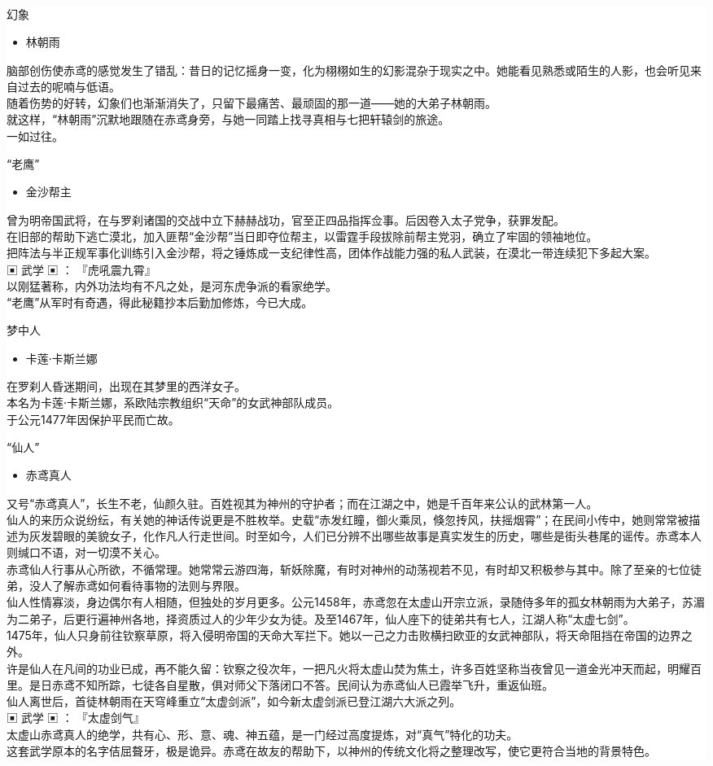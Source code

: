 幻象

  * 林朝雨 

脑部创伤使赤鸢的感觉发生了错乱：昔日的记忆摇身一变，化为栩栩如生的幻影混杂于现实之中。她能看见熟悉或陌生的人影，也会听见来自过去的呢喃与低语。 </br>
随着伤势的好转，幻象们也渐渐消失了，只留下最痛苦、最顽固的那一道——她的大弟子林朝雨。 </br>
就这样，“林朝雨”沉默地跟随在赤鸢身旁，与她一同踏上找寻真相与七把轩辕剑的旅途。 </br> 一如过往。 </br>

“老鹰”

  * 金沙帮主 

曾为明帝国武将，在与罗刹诸国的交战中立下赫赫战功，官至正四品指挥佥事。后因卷入太子党争，获罪发配。 </br>
在旧部的帮助下逃亡漠北，加入匪帮“金沙帮”当日即夺位帮主，以雷霆手段拔除前帮主党羽，确立了牢固的领袖地位。 </br>
把阵法与半正规军事化训练引入金沙帮，将之锤炼成一支纪律性高，团体作战能力强的私人武装，在漠北一带连续犯下多起大案。 </br> ▣ 武学 ▣ ：
『虎吼震九霄』 </br> 以刚猛著称，内外功法均有不凡之处，是河东虎争派的看家绝学。 </br> “老鹰”从军时有奇遇，得此秘籍抄本后勤加修炼，今已大成。
</br>

梦中人

  * 卡莲·卡斯兰娜 

在罗刹人昏迷期间，出现在其梦里的西洋女子。 </br> 本名为卡莲·卡斯兰娜，系欧陆宗教组织“天命”的女武神部队成员。 </br>
于公元1477年因保护平民而亡故。 </br>

“仙人”

  * 赤鸢真人 

又号“赤鸢真人”，长生不老，仙颜久驻。百姓视其为神州的守护者；而在江湖之中，她是千百年来公认的武林第一人。 </br>
仙人的来历众说纷纭，有关她的神话传说更是不胜枚举。史载“赤发红瞳，御火乘凤，倏忽抟风，扶摇烟霄”；在民间小传中，她则常常被描述为灰发碧眼的美貌女子，化作凡人行走世间。时至如今，人们已分辨不出哪些故事是真实发生的历史，哪些是街头巷尾的谣传。赤鸢本人则缄口不语，对一切漠不关心。
</br>
赤鸢仙人行事从心所欲，不循常理。她常常云游四海，斩妖除魔，有时对神州的动荡视若不见，有时却又积极参与其中。除了至亲的七位徒弟，没人了解赤鸢如何看待事物的法则与界限。
</br>
仙人性情寡淡，身边偶尔有人相随，但独处的岁月更多。公元1458年，赤鸢忽在太虚山开宗立派，录随侍多年的孤女林朝雨为大弟子，苏湄为二弟子，后更行遍神州各地，择资质过人的少年少女为徒。及至1467年，仙人座下的徒弟共有七人，江湖人称“太虚七剑”。
</br> 1475年，仙人只身前往钦察草原，将入侵明帝国的天命大军拦下。她以一己之力击败横扫欧亚的女武神部队，将天命阻挡在帝国的边界之外。 </br>
许是仙人在凡间的功业已成，再不能久留：钦察之役次年，一把凡火将太虚山焚为焦土，许多百姓坚称当夜曾见一道金光冲天而起，明耀百里。是日赤鸢不知所踪，七徒各自星散，俱对师父下落闭口不答。民间认为赤鸢仙人已霞举飞升，重返仙班。
</br> 仙人离世后，首徒林朝雨在天穹峰重立“太虚剑派”，如今新太虚剑派已登江湖六大派之列。 </br> ▣ 武学 ▣ ： 『太虚剑气』 </br>
太虚山赤鸢真人的绝学，共有心、形、意、魂、神五蕴，是一门经过高度提炼，对“真气”特化的功夫。 </br>
这套武学原本的名字佶屈聱牙，极是诡异。赤鸢在故友的帮助下，以神州的传统文化将之整理改写，使它更符合当地的背景特色。 </br>  
  